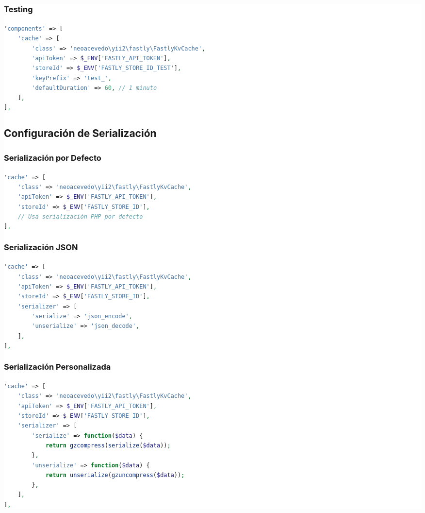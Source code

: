 ### Testing

```php
'components' => [
    'cache' => [
        'class' => 'neoacevedo\yii2\fastly\FastlyKvCache',
        'apiToken' => $_ENV['FASTLY_API_TOKEN'],
        'storeId' => $_ENV['FASTLY_STORE_ID_TEST'],
        'keyPrefix' => 'test_',
        'defaultDuration' => 60, // 1 minuto
    ],
],
```

## Configuración de Serialización

### Serialización por Defecto

```php
'cache' => [
    'class' => 'neoacevedo\yii2\fastly\FastlyKvCache',
    'apiToken' => $_ENV['FASTLY_API_TOKEN'],
    'storeId' => $_ENV['FASTLY_STORE_ID'],
    // Usa serialización PHP por defecto
],
```

### Serialización JSON

```php
'cache' => [
    'class' => 'neoacevedo\yii2\fastly\FastlyKvCache',
    'apiToken' => $_ENV['FASTLY_API_TOKEN'],
    'storeId' => $_ENV['FASTLY_STORE_ID'],
    'serializer' => [
        'serialize' => 'json_encode',
        'unserialize' => 'json_decode',
    ],
],
```

### Serialización Personalizada

```php
'cache' => [
    'class' => 'neoacevedo\yii2\fastly\FastlyKvCache',
    'apiToken' => $_ENV['FASTLY_API_TOKEN'],
    'storeId' => $_ENV['FASTLY_STORE_ID'],
    'serializer' => [
        'serialize' => function($data) {
            return gzcompress(serialize($data));
        },
        'unserialize' => function($data) {
            return unserialize(gzuncompress($data));
        },
    ],
],
```
